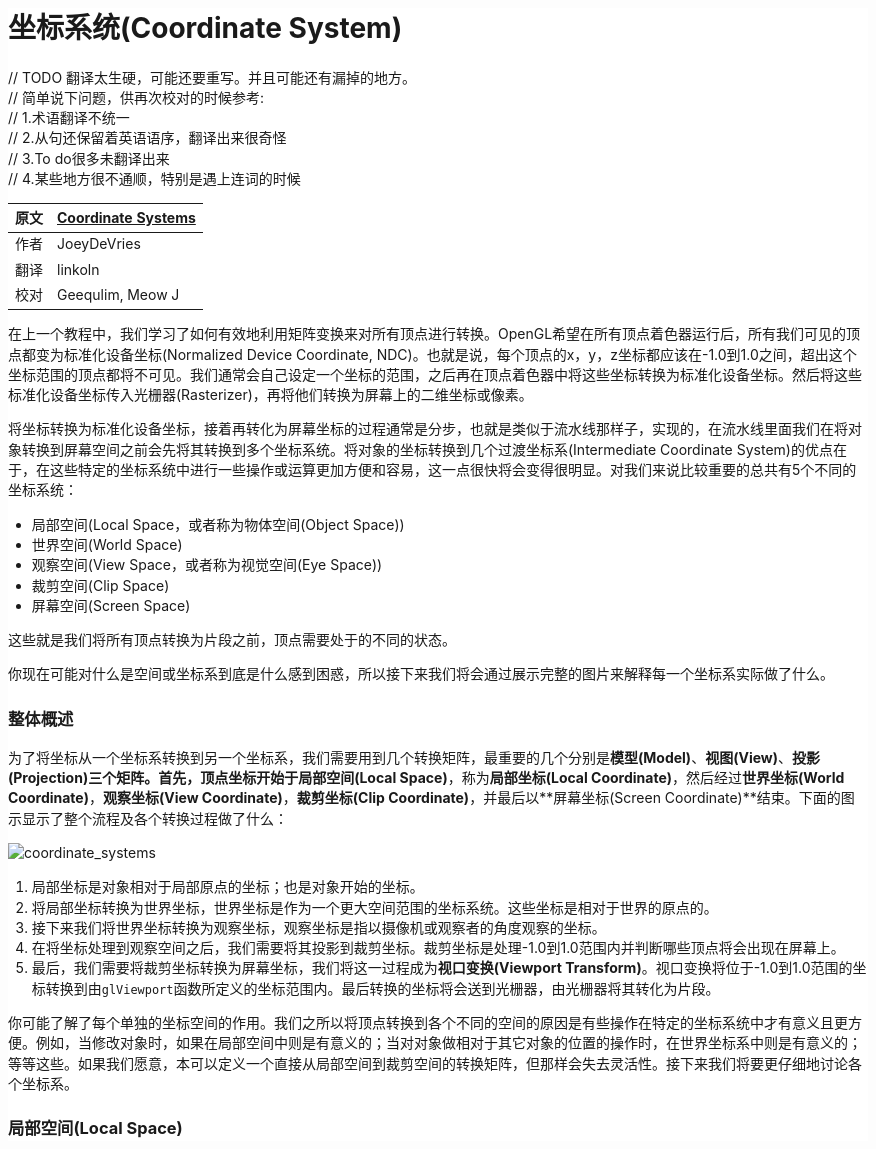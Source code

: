 # 坐标系统(Coordinate System)

// TODO 翻译太生硬，可能还要重写。并且可能还有漏掉的地方。  
// 简单说下问题，供再次校对的时候参考:  
// 1.术语翻译不统一  
// 2.从句还保留着英语语序，翻译出来很奇怪  
// 3.To do很多未翻译出来  
// 4.某些地方很不通顺，特别是遇上连词的时候  

原文     | [Coordinate Systems](http://learnopengl.com/#!Getting-started/Coordinate-Systems)
      ---|---
作者     | JoeyDeVries
翻译     | linkoln
校对     | Geequlim, Meow J

在上一个教程中，我们学习了如何有效地利用矩阵变换来对所有顶点进行转换。OpenGL希望在所有顶点着色器运行后，所有我们可见的顶点都变为标准化设备坐标(Normalized Device Coordinate, NDC)。也就是说，每个顶点的x，y，z坐标都应该在-1.0到1.0之间，超出这个坐标范围的顶点都将不可见。我们通常会自己设定一个坐标的范围，之后再在顶点着色器中将这些坐标转换为标准化设备坐标。然后将这些标准化设备坐标传入光栅器(Rasterizer)，再将他们转换为屏幕上的二维坐标或像素。

将坐标转换为标准化设备坐标，接着再转化为屏幕坐标的过程通常是分步，也就是类似于流水线那样子，实现的，在流水线里面我们在将对象转换到屏幕空间之前会先将其转换到多个坐标系统。将对象的坐标转换到几个过渡坐标系(Intermediate Coordinate System)的优点在于，在这些特定的坐标系统中进行一些操作或运算更加方便和容易，这一点很快将会变得很明显。对我们来说比较重要的总共有5个不同的坐标系统：

 - 局部空间(Local Space，或者称为物体空间(Object Space))
 - 世界空间(World Space)
 - 观察空间(View Space，或者称为视觉空间(Eye Space))
 - 裁剪空间(Clip Space)
 - 屏幕空间(Screen Space)
 
这些就是我们将所有顶点转换为片段之前，顶点需要处于的不同的状态。

你现在可能对什么是空间或坐标系到底是什么感到困惑，所以接下来我们将会通过展示完整的图片来解释每一个坐标系实际做了什么。

### 整体概述

为了将坐标从一个坐标系转换到另一个坐标系，我们需要用到几个转换矩阵，最重要的几个分别是**模型(Model)**、**视图(View)**、**投影(Projection)**三个矩阵。首先，顶点坐标开始于**局部空间(Local Space)**，称为**局部坐标(Local Coordinate)**，然后经过**世界坐标(World Coordinate)**，**观察坐标(View Coordinate)**，**裁剪坐标(Clip Coordinate)**，并最后以**屏幕坐标(Screen Coordinate)**结束。下面的图示显示了整个流程及各个转换过程做了什么：

![coordinate_systems](http://learnopengl.com/img/getting-started/coordinate_systems.png)


 1. 局部坐标是对象相对于局部原点的坐标；也是对象开始的坐标。
 2. 将局部坐标转换为世界坐标，世界坐标是作为一个更大空间范围的坐标系统。这些坐标是相对于世界的原点的。
 3. 接下来我们将世界坐标转换为观察坐标，观察坐标是指以摄像机或观察者的角度观察的坐标。
 4. 在将坐标处理到观察空间之后，我们需要将其投影到裁剪坐标。裁剪坐标是处理-1.0到1.0范围内并判断哪些顶点将会出现在屏幕上。
 5. 最后，我们需要将裁剪坐标转换为屏幕坐标，我们将这一过程成为**视口变换(Viewport Transform)**。视口变换将位于-1.0到1.0范围的坐标转换到由`glViewport`函数所定义的坐标范围内。最后转换的坐标将会送到光栅器，由光栅器将其转化为片段。


你可能了解了每个单独的坐标空间的作用。我们之所以将顶点转换到各个不同的空间的原因是有些操作在特定的坐标系统中才有意义且更方便。例如，当修改对象时，如果在局部空间中则是有意义的；当对对象做相对于其它对象的位置的操作时，在世界坐标系中则是有意义的；等等这些。如果我们愿意，本可以定义一个直接从局部空间到裁剪空间的转换矩阵，但那样会失去灵活性。接下来我们将要更仔细地讨论各个坐标系。

### 局部空间(Local Space)
